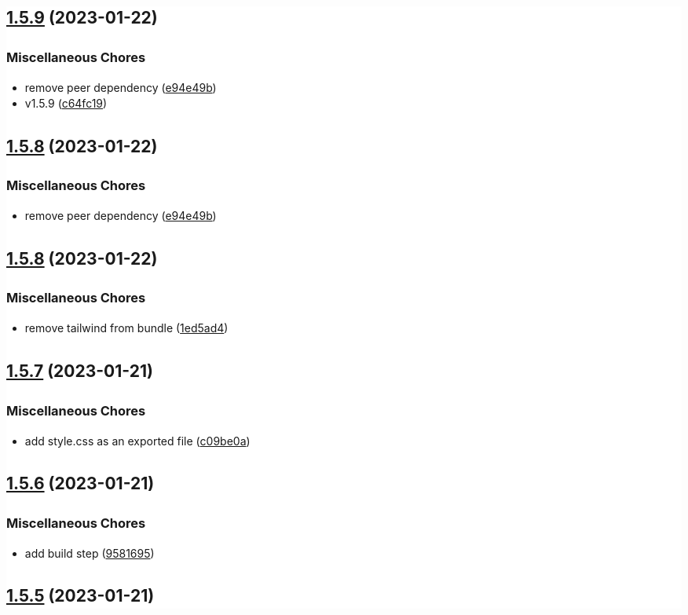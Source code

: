 ## [1.5.9](https://github.com/IgnacioNMiranda/vite-component-library-template/compare/v1.5.8...v1.5.9) (2023-01-22)


### Miscellaneous Chores

* remove peer dependency ([e94e49b](https://github.com/IgnacioNMiranda/vite-component-library-template/commit/e94e49b2310aa3bc466df6e13eae37bbc36319c2))
* v1.5.9 ([c64fc19](https://github.com/IgnacioNMiranda/vite-component-library-template/commit/c64fc19e914fc287159e07973b8a46dbb3a43f09))

## [1.5.8](https://github.com/IgnacioNMiranda/vite-component-library-template/compare/v1.5.8...v1.5.8) (2023-01-22)


### Miscellaneous Chores

* remove peer dependency ([e94e49b](https://github.com/IgnacioNMiranda/vite-component-library-template/commit/e94e49b2310aa3bc466df6e13eae37bbc36319c2))

## [1.5.8](https://github.com/IgnacioNMiranda/vite-component-library-template/compare/v1.5.7...v1.5.8) (2023-01-22)


### Miscellaneous Chores

* remove tailwind from bundle ([1ed5ad4](https://github.com/IgnacioNMiranda/vite-component-library-template/commit/1ed5ad457ca8fe59572e98924f9bbda7872ad8b0))

## [1.5.7](https://github.com/IgnacioNMiranda/vite-component-library-template/compare/v1.5.6...v1.5.7) (2023-01-21)


### Miscellaneous Chores

* add style.css as an exported file ([c09be0a](https://github.com/IgnacioNMiranda/vite-component-library-template/commit/c09be0aedd89b4375fea9f792bc7a371d07fb372))

## [1.5.6](https://github.com/IgnacioNMiranda/react-library-template/compare/v1.5.5...v1.5.6) (2023-01-21)


### Miscellaneous Chores

* add build step ([9581695](https://github.com/IgnacioNMiranda/react-library-template/commit/9581695e0072893a04fc3ad279aea5053fabf5d2))

## [1.5.5](https://github.com/IgnacioNMiranda/react-library-template/compare/v1.5.4...v1.5.5) (2023-01-21)
